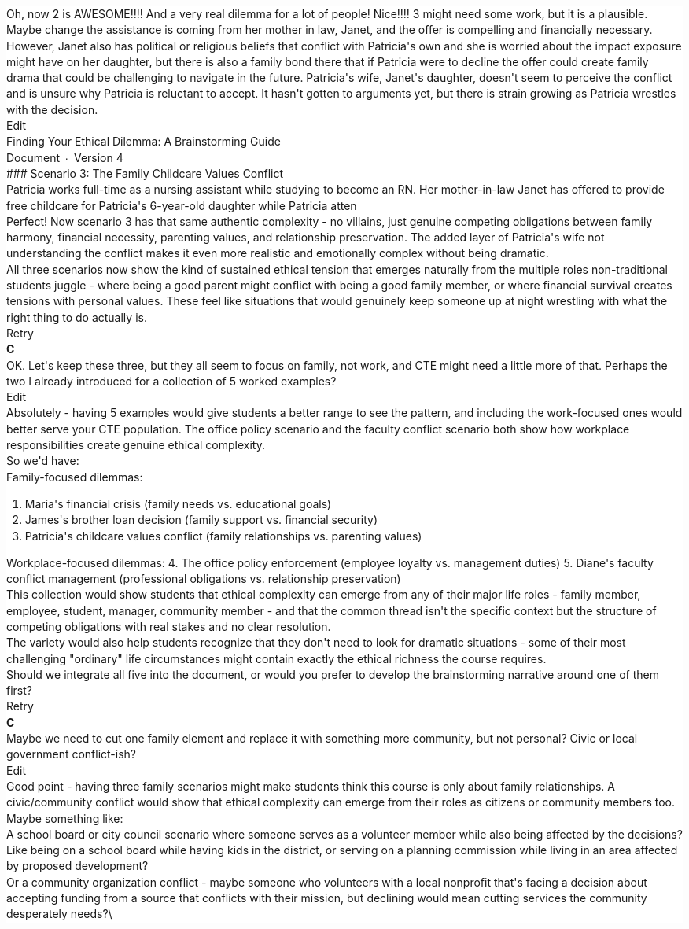 Oh, now 2 is AWESOME!!!! And a very real dilemma for a lot of people! Nice!!!! 3 might need some work, but it is a plausible. Maybe change the assistance is coming from her mother in law, Janet, and the offer is compelling and financially necessary. However, Janet also has political or religious beliefs that conflict with Patricia's own and she is worried about the impact exposure might have on her daughter, but there is also a family bond there that if Patricia were to decline the offer could create family drama that could be challenging to navigate in the future. Patricia's wife, Janet's daughter, doesn't seem to perceive the conflict and is unsure why Patricia is reluctant to accept. It hasn't gotten to arguments yet, but there is strain growing as Patricia wrestles with the decision.\
Edit\
Finding Your Ethical Dilemma: A Brainstorming Guide\
Document ∙ Version 4\
\### Scenario 3: The Family Childcare Values Conflict\
Patricia works full-time as a nursing assistant while studying to become an RN. Her mother-in-law Janet has offered to provide free childcare for Patricia's 6-year-old daughter while Patricia atten\
Perfect! Now scenario 3 has that same authentic complexity - no villains, just genuine competing obligations between family harmony, financial necessity, parenting values, and relationship preservation. The added layer of Patricia's wife not understanding the conflict makes it even more realistic and emotionally complex without being dramatic.\
All three scenarios now show the kind of sustained ethical tension that emerges naturally from the multiple roles non-traditional students juggle - where being a good parent might conflict with being a good family member, or where financial survival creates tensions with personal values. These feel like situations that would genuinely keep someone up at night wrestling with what the right thing to do actually is.\
Retry\
**C**\
OK. Let's keep these three, but they all seem to focus on family, not work, and CTE might need a little more of that. Perhaps the two I already introduced for a collection of 5 worked examples?\
Edit\
Absolutely - having 5 examples would give students a better range to see the pattern, and including the work-focused ones would better serve your CTE population. The office policy scenario and the faculty conflict scenario both show how workplace responsibilities create genuine ethical complexity.\
So we'd have:\
Family-focused dilemmas:

1. Maria's financial crisis (family needs vs. educational goals)
1. James's brother loan decision (family support vs. financial security)
1. Patricia's childcare values conflict (family relationships vs. parenting values)

Workplace-focused dilemmas: 4. The office policy enforcement (employee loyalty vs. management duties) 5. Diane's faculty conflict management (professional obligations vs. relationship preservation)\
This collection would show students that ethical complexity can emerge from any of their major life roles - family member, employee, student, manager, community member - and that the common thread isn't the specific context but the structure of competing obligations with real stakes and no clear resolution.\
The variety would also help students recognize that they don't need to look for dramatic situations - some of their most challenging "ordinary" life circumstances might contain exactly the ethical richness the course requires.\
Should we integrate all five into the document, or would you prefer to develop the brainstorming narrative around one of them first?\
Retry\
**C**\
Maybe we need to cut one family element and replace it with something more community, but not personal? Civic or local government conflict-ish?\
Edit\
Good point - having three family scenarios might make students think this course is only about family relationships. A civic/community conflict would show that ethical complexity can emerge from their roles as citizens or community members too.\
Maybe something like:\
A school board or city council scenario where someone serves as a volunteer member while also being affected by the decisions? Like being on a school board while having kids in the district, or serving on a planning commission while living in an area affected by proposed development?\
Or a community organization conflict - maybe someone who volunteers with a local nonprofit that's facing a decision about accepting funding from a source that conflicts with their mission, but declining would mean cutting services the community desperately needs?\